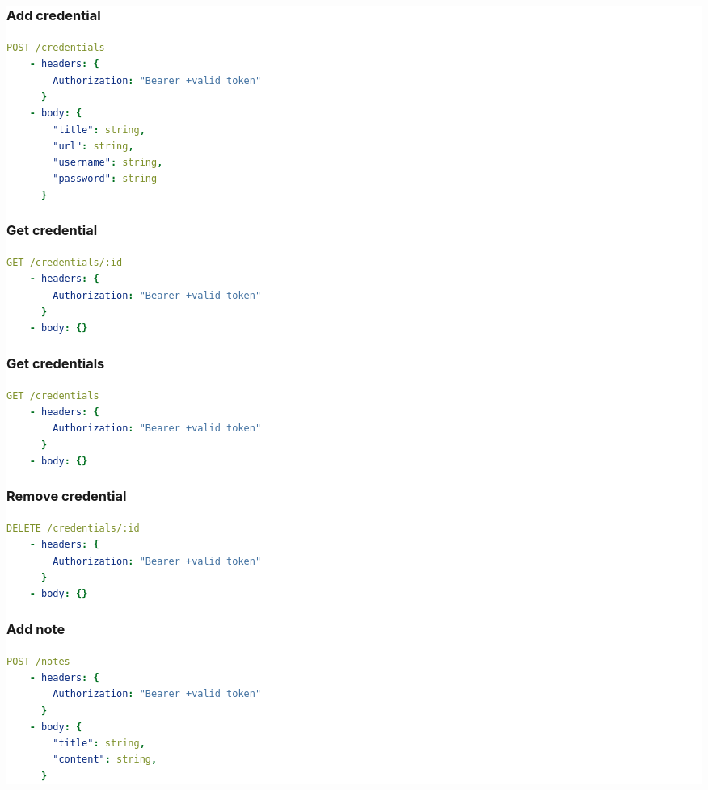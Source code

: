 ### Add credential

```yml
POST /credentials
    - headers: {
        Authorization: "Bearer +valid token"
      }
    - body: {
        "title": string,
        "url": string,
        "username": string,
        "password": string
      }
```

### Get credential

```yml
GET /credentials/:id
    - headers: {
        Authorization: "Bearer +valid token"
      }
    - body: {}
```

### Get credentials

```yml
GET /credentials
    - headers: {
        Authorization: "Bearer +valid token"
      }
    - body: {}
```

### Remove credential

```yml
DELETE /credentials/:id
    - headers: {
        Authorization: "Bearer +valid token"
      }
    - body: {}
```

### Add note

```yml
POST /notes
    - headers: {
        Authorization: "Bearer +valid token"
      }
    - body: {
        "title": string,
        "content": string,
      }
```
